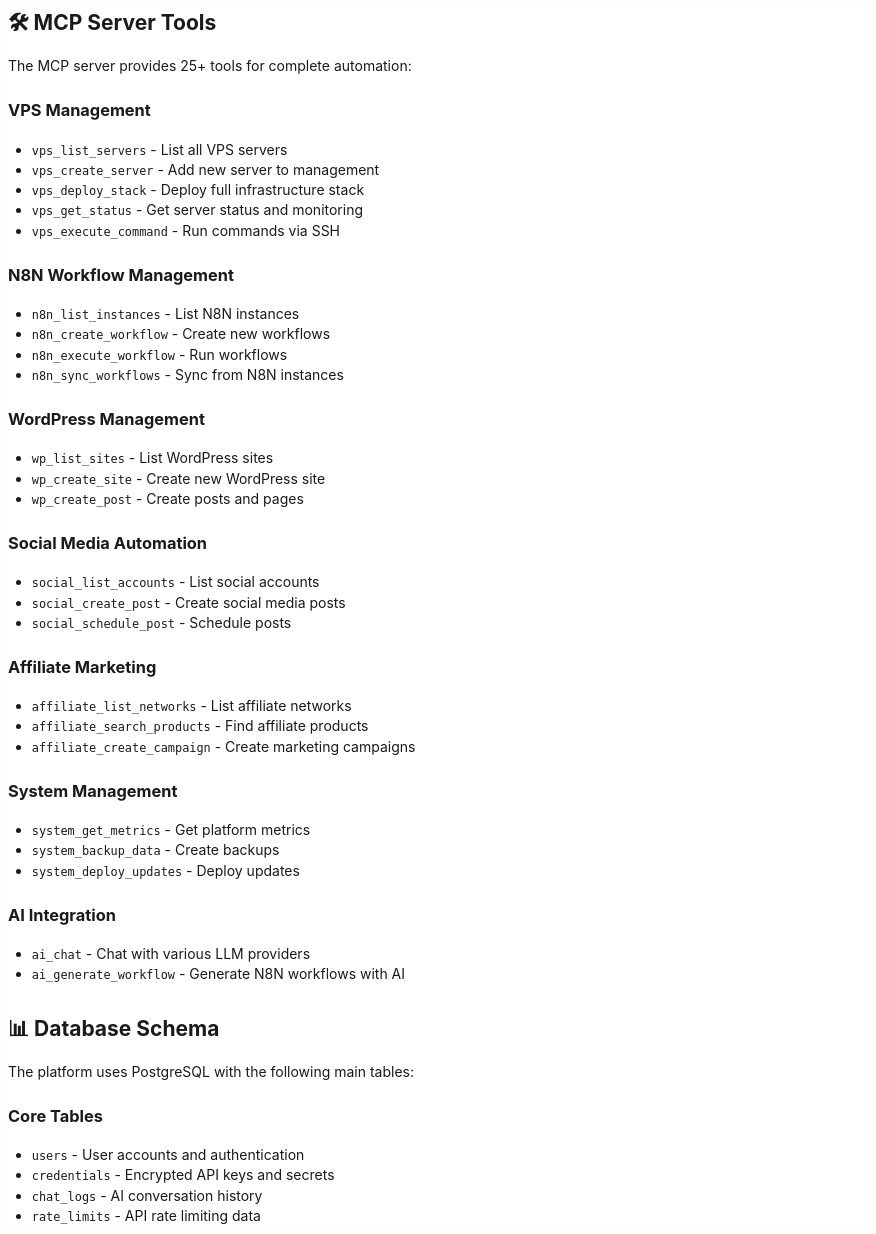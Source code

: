 ## 🛠️ MCP Server Tools

The MCP server provides 25+ tools for complete automation:

### VPS Management
- `vps_list_servers` - List all VPS servers
- `vps_create_server` - Add new server to management
- `vps_deploy_stack` - Deploy full infrastructure stack
- `vps_get_status` - Get server status and monitoring
- `vps_execute_command` - Run commands via SSH

### N8N Workflow Management
- `n8n_list_instances` - List N8N instances
- `n8n_create_workflow` - Create new workflows
- `n8n_execute_workflow` - Run workflows
- `n8n_sync_workflows` - Sync from N8N instances

### WordPress Management
- `wp_list_sites` - List WordPress sites
- `wp_create_site` - Create new WordPress site
- `wp_create_post` - Create posts and pages

### Social Media Automation
- `social_list_accounts` - List social accounts
- `social_create_post` - Create social media posts
- `social_schedule_post` - Schedule posts

### Affiliate Marketing
- `affiliate_list_networks` - List affiliate networks
- `affiliate_search_products` - Find affiliate products
- `affiliate_create_campaign` - Create marketing campaigns

### System Management
- `system_get_metrics` - Get platform metrics
- `system_backup_data` - Create backups
- `system_deploy_updates` - Deploy updates

### AI Integration
- `ai_chat` - Chat with various LLM providers
- `ai_generate_workflow` - Generate N8N workflows with AI

## 📊 Database Schema

The platform uses PostgreSQL with the following main tables:

### Core Tables
- `users` - User accounts and authentication
- `credentials` - Encrypted API keys and secrets
- `chat_logs` - AI conversation history
- `rate_limits` - API rate limiting data

